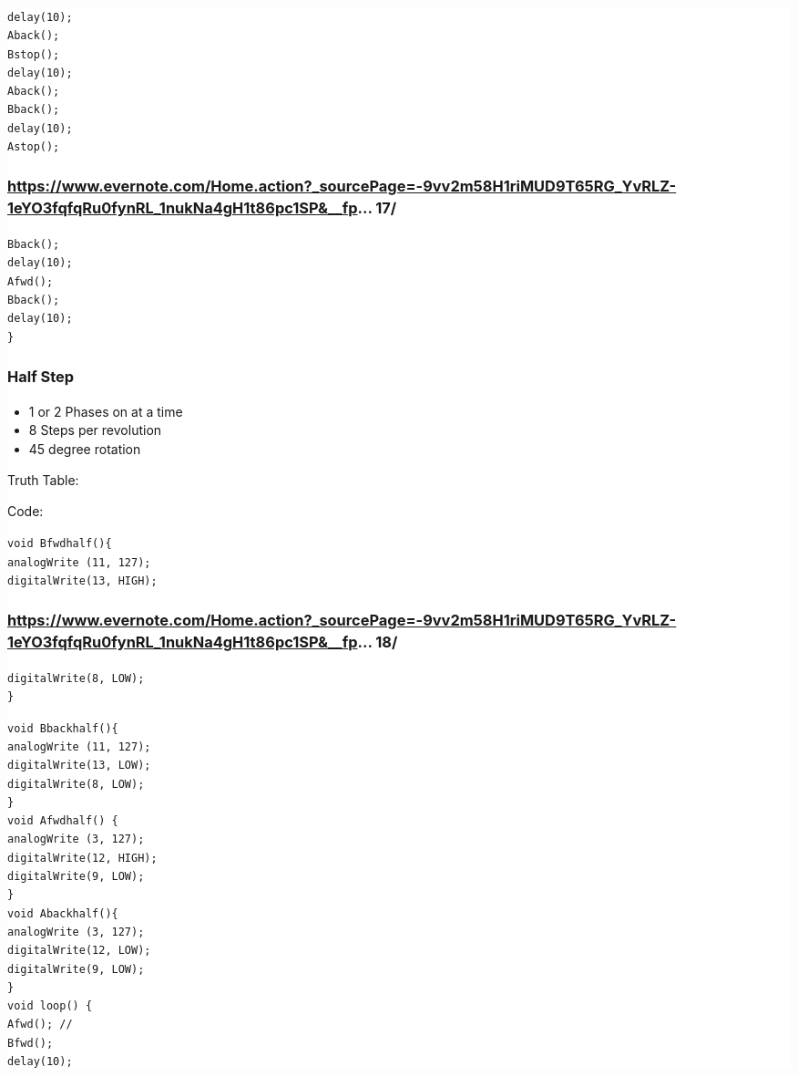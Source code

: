 ```
delay(10);
Aback();
Bstop();
delay(10);
Aback();
Bback();
delay(10);
Astop();
```

### https://www.evernote.com/Home.action?_sourcePage=-9vv2m58H1riMUD9T65RG_YvRLZ-1eYO3fqfqRu0fynRL_1nukNa4gH1t86pc1SP&__fp... 17/

```
Bback();
delay(10);
Afwd();
Bback();
delay(10);
}
```
### Half Step

- 1 or 2 Phases on at a time
- 8 Steps per revolution
- 45 degree rotation

 Truth Table:

 Code:

```
void Bfwdhalf(){
analogWrite (11, 127);
digitalWrite(13, HIGH);
```

### https://www.evernote.com/Home.action?_sourcePage=-9vv2m58H1riMUD9T65RG_YvRLZ-1eYO3fqfqRu0fynRL_1nukNa4gH1t86pc1SP&__fp... 18/

```
digitalWrite(8, LOW);
}
```
```
void Bbackhalf(){
analogWrite (11, 127);
digitalWrite(13, LOW);
digitalWrite(8, LOW);
}
void Afwdhalf() {
analogWrite (3, 127);
digitalWrite(12, HIGH);
digitalWrite(9, LOW);
}
void Abackhalf(){
analogWrite (3, 127);
digitalWrite(12, LOW);
digitalWrite(9, LOW);
}
void loop() {
Afwd(); //
Bfwd();
delay(10);
```